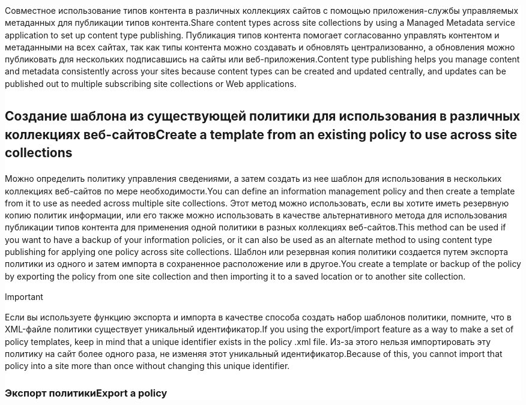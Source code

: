 <span data-ttu-id="b06f4-274">Совместное использование типов контента в различных коллекциях сайтов с помощью приложения-службы управляемых метаданных для публикации типов контента.</span><span class="sxs-lookup"><span data-stu-id="b06f4-274">Share content types across site collections by using a Managed Metadata service application to set up content type publishing.</span></span> <span data-ttu-id="b06f4-275">Публикация типов контента помогает согласованно управлять контентом и метаданными на всех сайтах, так как типы контента можно создавать и обновлять централизованно, а обновления можно публиковать для нескольких подписавшись на сайты или веб-приложения.</span><span class="sxs-lookup"><span data-stu-id="b06f4-275">Content type publishing helps you manage content and metadata consistently across your sites because content types can be created and updated centrally, and updates can be published out to multiple subscribing site collections or Web applications.</span></span>
  
## <a name="create-a-template-from-an-existing-policy-to-use-across-site-collections"></a><span data-ttu-id="b06f4-276">Создание шаблона из существующей политики для использования в различных коллекциях веб-сайтов</span><span class="sxs-lookup"><span data-stu-id="b06f4-276">Create a template from an existing policy to use across site collections</span></span>
<span data-ttu-id="b06f4-277"><a name="__toc262125409"> </a></span><span class="sxs-lookup"><span data-stu-id="b06f4-277"><a name="__toc262125409"> </a></span></span>

<span data-ttu-id="b06f4-278">Можно определить политику управления сведениями, а затем создать из нее шаблон для использования в нескольких коллекциях веб-сайтов по мере необходимости.</span><span class="sxs-lookup"><span data-stu-id="b06f4-278">You can define an information management policy and then create a template from it to use as needed across multiple site collections.</span></span> <span data-ttu-id="b06f4-279">Этот метод можно использовать, если вы хотите иметь резервную копию политик информации, или его также можно использовать в качестве альтернативного метода для использования публикации типов контента для применения одной политики в разных коллекциях веб-сайтов.</span><span class="sxs-lookup"><span data-stu-id="b06f4-279">This method can be used if you want to have a backup of your information policies, or it can also be used as an alternate method to using content type publishing for applying one policy across site collections.</span></span> <span data-ttu-id="b06f4-280">Шаблон или резервная копия политики создается путем экспорта политики из одного и затем импорта в сохраненное расположение или в другое.</span><span class="sxs-lookup"><span data-stu-id="b06f4-280">You create a template or backup of the policy by exporting the policy from one site collection and then importing it to a saved location or to another site collection.</span></span>
  
> [!IMPORTANT]
>  <span data-ttu-id="b06f4-281">Если вы используете функцию экспорта и импорта в качестве способа создать набор шаблонов политики, помните, что в XML-файле политики существует уникальный идентификатор.</span><span class="sxs-lookup"><span data-stu-id="b06f4-281">If you using the export/import feature as a way to make a set of policy templates, keep in mind that a unique identifier exists in the policy .xml file.</span></span> <span data-ttu-id="b06f4-282">Из-за этого нельзя импортировать эту политику на сайт более одного раза, не изменяя этот уникальный идентификатор.</span><span class="sxs-lookup"><span data-stu-id="b06f4-282">Because of this, you cannot import that policy into a site more than once without changing this unique identifier.</span></span> 
  
### <a name="export-a-policy"></a><span data-ttu-id="b06f4-283">Экспорт политики</span><span class="sxs-lookup"><span data-stu-id="b06f4-283">Export a policy</span></span>
<span data-ttu-id="b06f4-284"><a name="__toc260646790"> </a></span><span class="sxs-lookup"><span data-stu-id="b06f4-284"><a name="__toc260646790"> </a></span></span>

